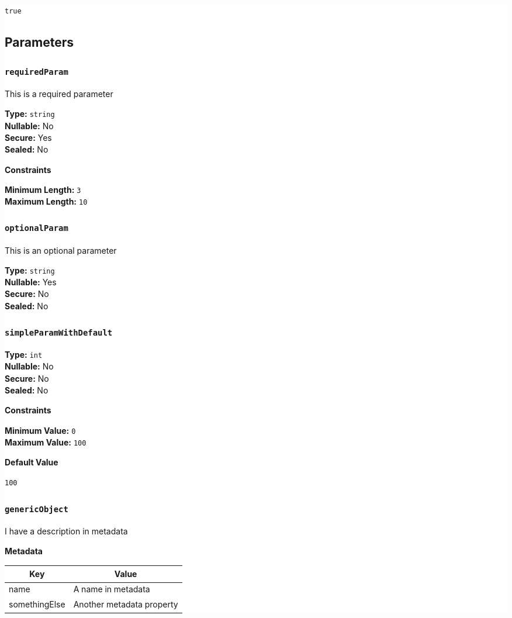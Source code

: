 ```bicep
true
```

## Parameters

### `requiredParam`

This is a required parameter

**Type:** `string`  
**Nullable:** No  
**Secure:** Yes  
**Sealed:** No  

**Constraints**

**Minimum Length:** `3`  
**Maximum Length:** `10`  

### `optionalParam`

This is an optional parameter

**Type:** `string`  
**Nullable:** Yes  
**Secure:** No  
**Sealed:** No  

### `simpleParamWithDefault`

**Type:** `int`  
**Nullable:** No  
**Secure:** No  
**Sealed:** No  

**Constraints**

**Minimum Value:** `0`  
**Maximum Value:** `100`  

**Default Value**

```bicep
100
```

### `genericObject`

I have a description in metadata

**Metadata**

| Key | Value |
|-----|-------|
| name | A name in metadata |
| somethingElse | Another metadata property |
